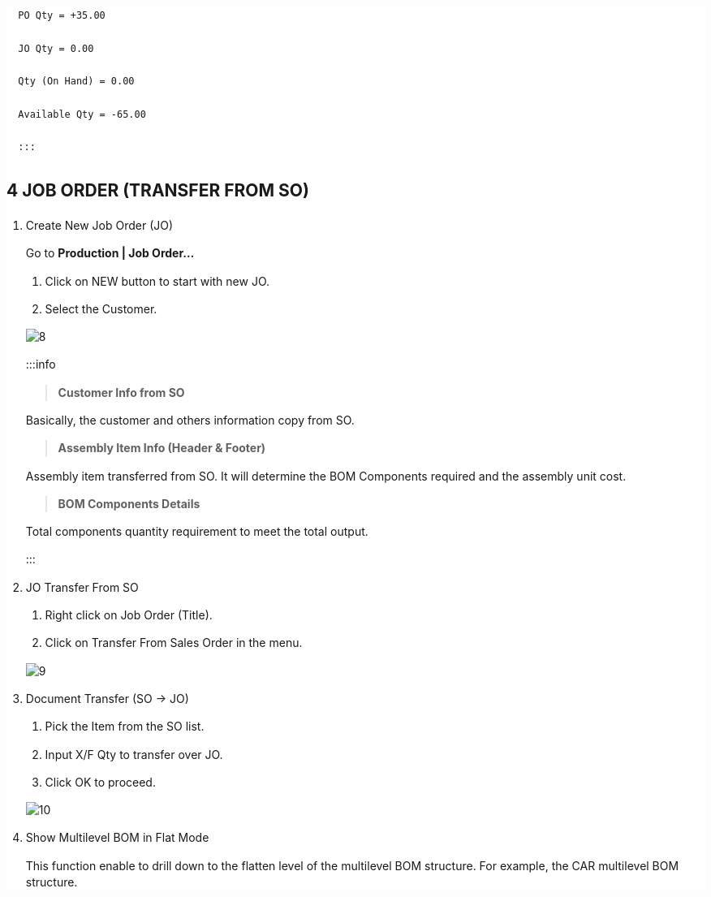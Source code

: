       PO Qty = +35.00

      JO Qty = 0.00

      Qty (On Hand) = 0.00

      Available Qty = -65.00

      :::

## 4 JOB ORDER (TRANSFER FROM SO)

1. Create New Job Order (JO)

   Go to **Production | Job Order…**

   1. Click on NEW button to start with new JO.

   2. Select the Customer.

   ![8](/img/additional-module/jo-po/8.png)

   :::info

   > **Customer Info from SO**

   Basically, the customer and others information copy from SO.

   > **Assembly Item Info (Header & Footer)**

   Assembly item transferred from SO. It will determine the BOM Components required and the assembly unit cost.

   > **BOM Components Details**

   Total components quantity requirement to meet the total output.

   :::

2. JO Transfer From SO

   1. Right click on Job Order (Title).

   2. Click on Transfer From Sales Order in the menu.

   ![9](/img/additional-module/jo-po/9.png)

3. Document Transfer (SO → JO)

   1. Pick the Item from the SO list.

   2. Input X/F Qty to transfer over JO.

   3. Click OK to proceed.

   ![10](/img/additional-module/jo-po/10.png)

4. Show Multilevel BOM in Flat Mode

   This function enable to drill down to the flatten level of the multilevel BOM structure. For example, the CAR multilevel BOM structure.

